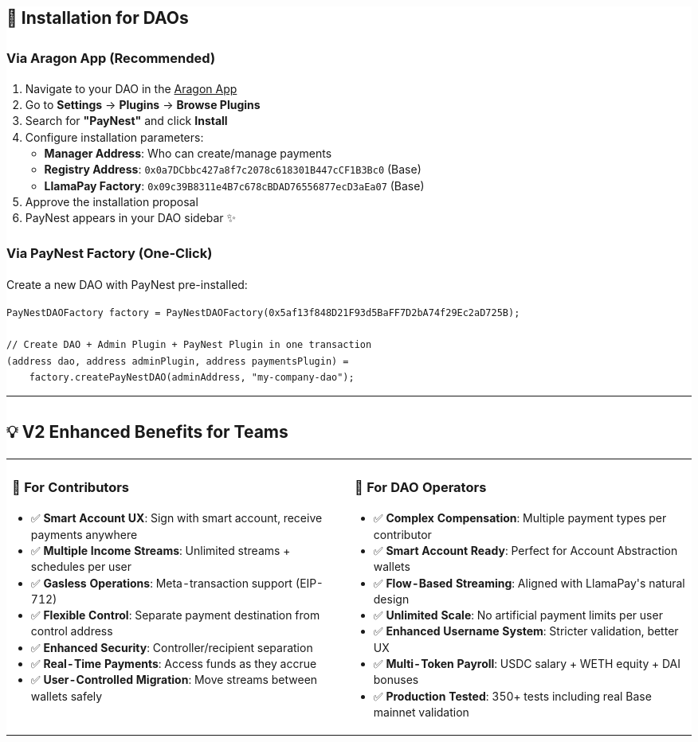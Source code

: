 
## 🏢 Installation for DAOs

### Via Aragon App (Recommended)

1. Navigate to your DAO in the [Aragon App](https://app.aragon.org)
2. Go to **Settings** → **Plugins** → **Browse Plugins**
3. Search for **"PayNest"** and click **Install**
4. Configure installation parameters:
   - **Manager Address**: Who can create/manage payments
   - **Registry Address**: `0x0a7DCbbc427a8f7c2078c618301B447cCF1B3Bc0` (Base)
   - **LlamaPay Factory**: `0x09c39B8311e4B7c678cBDAD76556877ecD3aEa07` (Base)
5. Approve the installation proposal
6. PayNest appears in your DAO sidebar ✨

### Via PayNest Factory (One-Click)

Create a new DAO with PayNest pre-installed:

```solidity
PayNestDAOFactory factory = PayNestDAOFactory(0x5af13f848D21F93d5BaFF7D2bA74f29Ec2aD725B);

// Create DAO + Admin Plugin + PayNest Plugin in one transaction
(address dao, address adminPlugin, address paymentsPlugin) =
    factory.createPayNestDAO(adminAddress, "my-company-dao");
```

---

## 💡 V2 Enhanced Benefits for Teams

<table>
<tr>
<td width="50%">

### 👥 **For Contributors**

- ✅ **Smart Account UX**: Sign with smart account, receive payments anywhere
- ✅ **Multiple Income Streams**: Unlimited streams + schedules per user
- ✅ **Gasless Operations**: Meta-transaction support (EIP-712)
- ✅ **Flexible Control**: Separate payment destination from control address
- ✅ **Enhanced Security**: Controller/recipient separation
- ✅ **Real-Time Payments**: Access funds as they accrue
- ✅ **User-Controlled Migration**: Move streams between wallets safely

</td>
<td width="50%">

### 💼 **For DAO Operators**

- ✅ **Complex Compensation**: Multiple payment types per contributor
- ✅ **Smart Account Ready**: Perfect for Account Abstraction wallets
- ✅ **Flow-Based Streaming**: Aligned with LlamaPay's natural design
- ✅ **Unlimited Scale**: No artificial payment limits per user
- ✅ **Enhanced Username System**: Stricter validation, better UX
- ✅ **Multi-Token Payroll**: USDC salary + WETH equity + DAI bonuses
- ✅ **Production Tested**: 350+ tests including real Base mainnet validation
